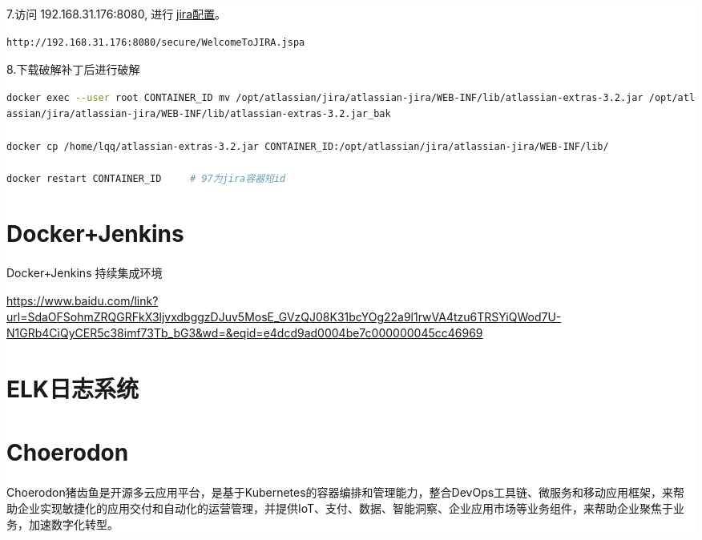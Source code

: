 7.访问 192.168.31.176:8080, 进行 [jira配置](https://confluence.atlassian.com/adminjiraserver080/running-the-setup-wizard-967896939.html)。

```bash
http://192.168.31.176:8080/secure/WelcomeToJIRA.jspa

```



8.下载破解补丁后进行破解

```bash
docker exec --user root CONTAINER_ID mv /opt/atlassian/jira/atlassian-jira/WEB-INF/lib/atlassian-extras-3.2.jar /opt/atlassian/jira/atlassian-jira/WEB-INF/lib/atlassian-extras-3.2.jar_bak

docker cp /home/lqq/atlassian-extras-3.2.jar CONTAINER_ID:/opt/atlassian/jira/atlassian-jira/WEB-INF/lib/

docker restart CONTAINER_ID     # 97为jira容器短id
```





# Docker+Jenkins

Docker+Jenkins 持续集成环境

https://www.baidu.com/link?url=SdaOFSohmZRQGRFkX3ljvxdbggzDJuv5MosE_GVzQJ08K31bcYOg22a9l1rwVA4tzu6TRSYiQWod7U-N1GRb4CiQyCER5c38imf73Tb_bG3&wd=&eqid=e4dcd9ad0004be7c000000045cc46969





# ELK日志系统



# Choerodon

Choerodon猪齿鱼是开源多云应用平台，是基于Kubernetes的容器编排和管理能力，整合DevOps工具链、微服务和移动应用框架，来帮助企业实现敏捷化的应用交付和自动化的运营管理，并提供IoT、支付、数据、智能洞察、企业应用市场等业务组件，来帮助企业聚焦于业务，加速数字化转型。





